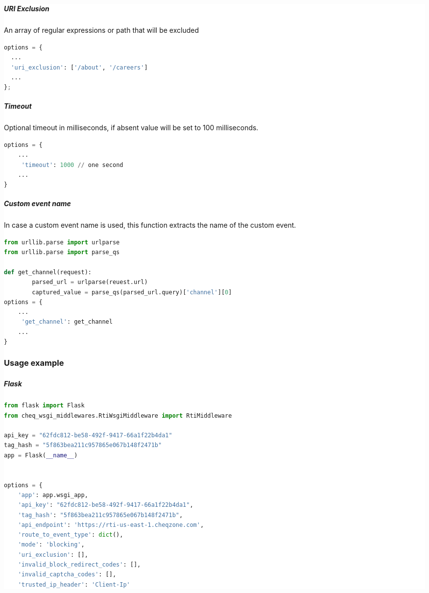 ##### URI Exclusion

An array of regular expressions or path that will be excluded

```` python
options = {
  ...
  'uri_exclusion': ['/about', '/careers']
  ...
};
````


##### Timeout

Optional timeout in milliseconds, if absent value will be set to 100 milliseconds.

```` python
options = {
    ...
     'timeout': 1000 // one second
    ...
}
````

##### Custom event name

In case a custom event name is used, this function extracts the name of the custom event.<br> 

```` python
from urllib.parse import urlparse
from urllib.parse import parse_qs

def get_channel(request):
        parsed_url = urlparse(reuest.url)
        captured_value = parse_qs(parsed_url.query)['channel'][0] 
options = {
    ...
     'get_channel': get_channel
    ...
}
````



### Usage example

##### Flask
```` python
from flask import Flask
from cheq_wsgi_middlewares.RtiWsgiMiddleware import RtiMiddleware

api_key = "62fdc812-be58-492f-9417-66a1f22b4da1"
tag_hash = "5f863bea211c957865e067b148f2471b"
app = Flask(__name__)


options = {
    'app': app.wsgi_app,
    'api_key': "62fdc812-be58-492f-9417-66a1f22b4da1",
    'tag_hash': "5f863bea211c957865e067b148f2471b",
    'api_endpoint': 'https://rti-us-east-1.cheqzone.com',
    'route_to_event_type': dict(),
    'mode': 'blocking',
    'uri_exclusion': [],
    'invalid_block_redirect_codes': [],
    'invalid_captcha_codes': [],
    'trusted_ip_header': 'Client-Ip'

````